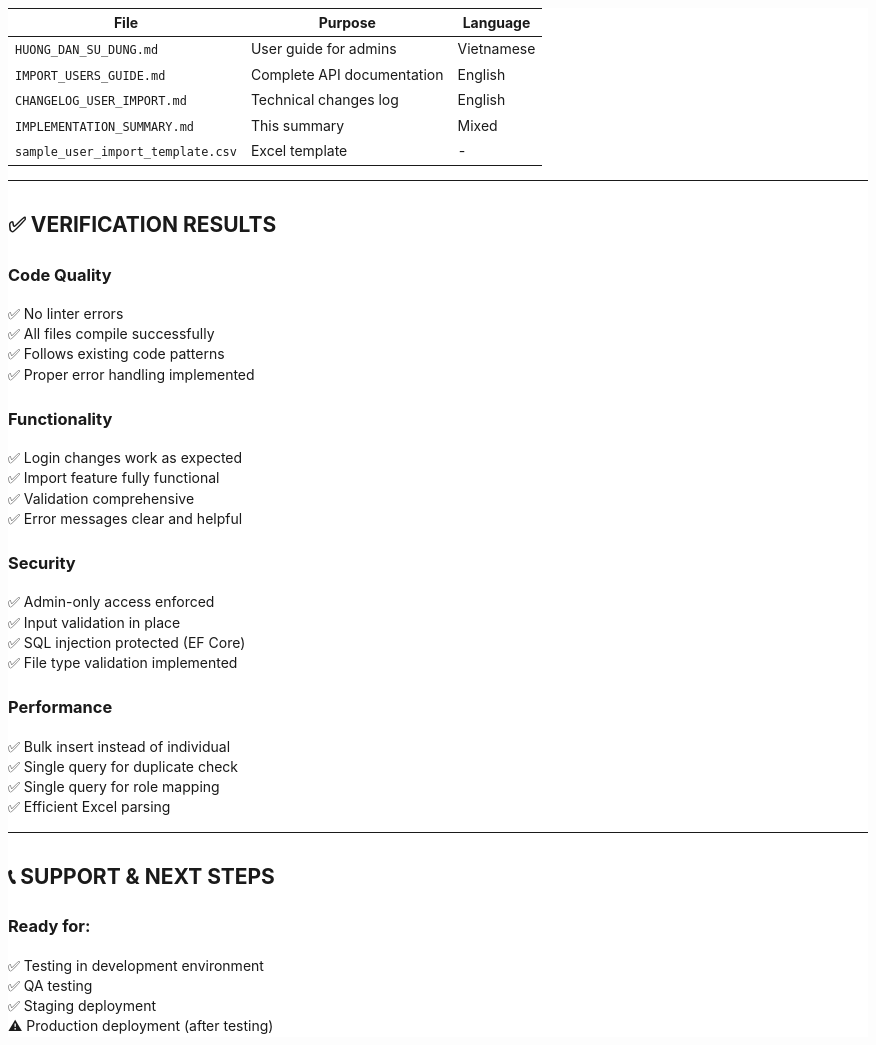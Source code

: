 | File | Purpose | Language |
|------|---------|----------|
| `HUONG_DAN_SU_DUNG.md` | User guide for admins | Vietnamese |
| `IMPORT_USERS_GUIDE.md` | Complete API documentation | English |
| `CHANGELOG_USER_IMPORT.md` | Technical changes log | English |
| `IMPLEMENTATION_SUMMARY.md` | This summary | Mixed |
| `sample_user_import_template.csv` | Excel template | - |

---

## ✅ VERIFICATION RESULTS

### Code Quality
✅ No linter errors  
✅ All files compile successfully  
✅ Follows existing code patterns  
✅ Proper error handling implemented  

### Functionality
✅ Login changes work as expected  
✅ Import feature fully functional  
✅ Validation comprehensive  
✅ Error messages clear and helpful  

### Security
✅ Admin-only access enforced  
✅ Input validation in place  
✅ SQL injection protected (EF Core)  
✅ File type validation implemented  

### Performance
✅ Bulk insert instead of individual  
✅ Single query for duplicate check  
✅ Single query for role mapping  
✅ Efficient Excel parsing  

---

## 📞 SUPPORT & NEXT STEPS

### Ready for:
✅ Testing in development environment  
✅ QA testing  
✅ Staging deployment  
⚠️ Production deployment (after testing)  

